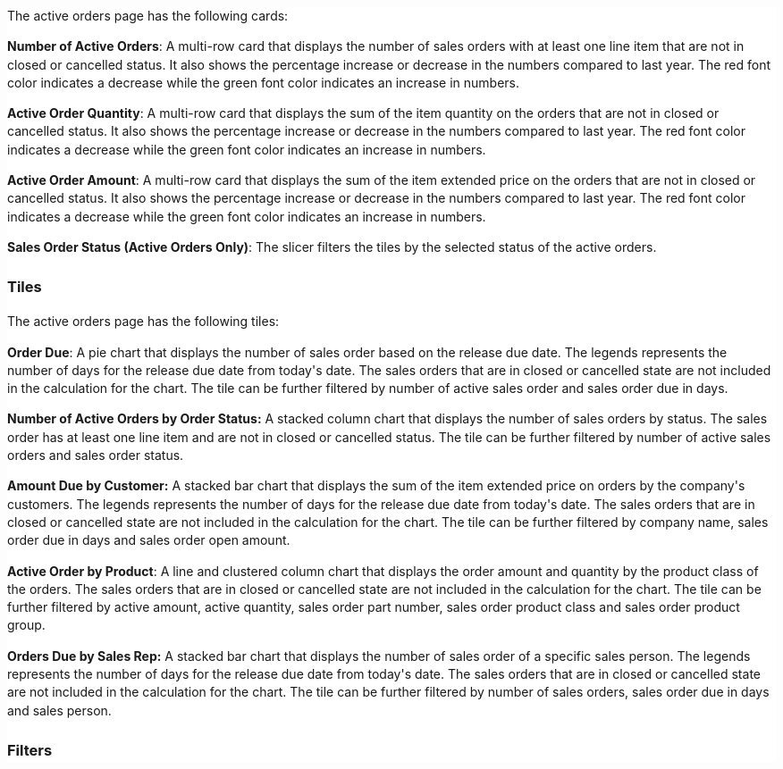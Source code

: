 The active orders page has the following cards:

**Number of Active Orders**: A multi-row card that displays the number of sales orders with at least one line item that are not in closed or cancelled status. It also shows the percentage increase or decrease in the numbers compared to last year. The red font color indicates a decrease while the green font color indicates an increase in numbers.

**Active Order Quantity**: A multi-row card that displays the sum of the item quantity on the orders that are not in closed or cancelled status. It also shows the percentage increase or decrease in the numbers compared to last year. The red font color indicates a decrease while the green font color indicates an increase in numbers.

**Active Order Amount**: A multi-row card that displays the sum of the item extended price on the orders that are not in closed or cancelled status. It also shows the percentage increase or decrease in the numbers compared to last year. The red font color indicates a decrease while the green font color indicates an increase in numbers.

**Sales Order Status (Active Orders Only)**: The slicer filters the tiles by the selected status of the active orders.

### Tiles

The active orders page has the following tiles:

**Order Due**: A pie chart that displays the number of sales order based on the release due date. The legends represents the number of days for the release due date from today's date. The sales orders that are in closed or cancelled state are not included in the calculation for the chart.
The tile can be further filtered by number of active sales order and sales order due in days.

**Number of Active Orders by Order Status:** A stacked column chart that displays the number of sales orders by status. The sales order has at least one line item and are not in closed or cancelled status.
The tile can be further filtered by number of active sales orders and sales order status.

**Amount Due by Customer:** A stacked bar chart that displays the sum of the item extended price on orders by the company's customers. The legends represents the number of days for the release due date from today's date. The sales orders that are in closed or cancelled state are not included in the calculation for the chart.
The tile can be further filtered by company name, sales order due in days and sales order open amount.

**Active Order by Product**: A line and clustered column chart that displays the order amount and quantity by the product class of the orders. The sales orders that are in closed or cancelled state are not included in the calculation for the chart.
The tile can be further filtered by active amount, active quantity, sales order part number, sales order product class and sales order product group.

**Orders Due by Sales Rep:** A stacked bar chart that displays the number of sales order of a specific sales person. The legends represents the number of days for the release due date from today's date. The sales orders that are in closed or cancelled state are not included in the calculation for the chart.
The tile can be further filtered by number of sales orders, sales order due in days and sales person.

### Filters
